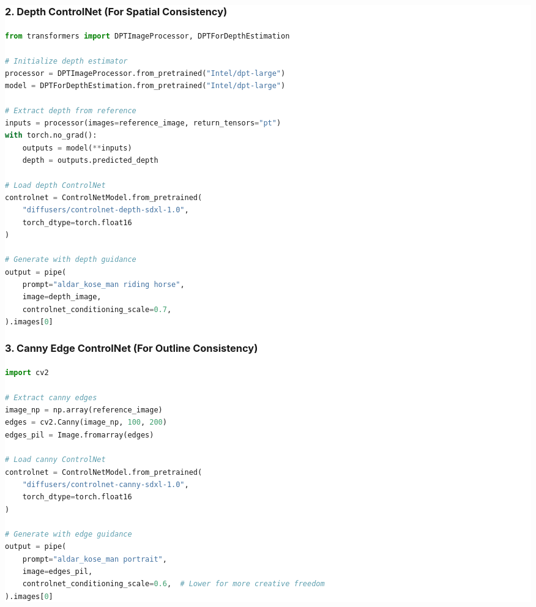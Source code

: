 ### 2. Depth ControlNet (For Spatial Consistency)

```python
from transformers import DPTImageProcessor, DPTForDepthEstimation

# Initialize depth estimator
processor = DPTImageProcessor.from_pretrained("Intel/dpt-large")
model = DPTForDepthEstimation.from_pretrained("Intel/dpt-large")

# Extract depth from reference
inputs = processor(images=reference_image, return_tensors="pt")
with torch.no_grad():
    outputs = model(**inputs)
    depth = outputs.predicted_depth

# Load depth ControlNet
controlnet = ControlNetModel.from_pretrained(
    "diffusers/controlnet-depth-sdxl-1.0",
    torch_dtype=torch.float16
)

# Generate with depth guidance
output = pipe(
    prompt="aldar_kose_man riding horse",
    image=depth_image,
    controlnet_conditioning_scale=0.7,
).images[0]
```

### 3. Canny Edge ControlNet (For Outline Consistency)

```python
import cv2

# Extract canny edges
image_np = np.array(reference_image)
edges = cv2.Canny(image_np, 100, 200)
edges_pil = Image.fromarray(edges)

# Load canny ControlNet
controlnet = ControlNetModel.from_pretrained(
    "diffusers/controlnet-canny-sdxl-1.0",
    torch_dtype=torch.float16
)

# Generate with edge guidance
output = pipe(
    prompt="aldar_kose_man portrait",
    image=edges_pil,
    controlnet_conditioning_scale=0.6,  # Lower for more creative freedom
).images[0]
```
